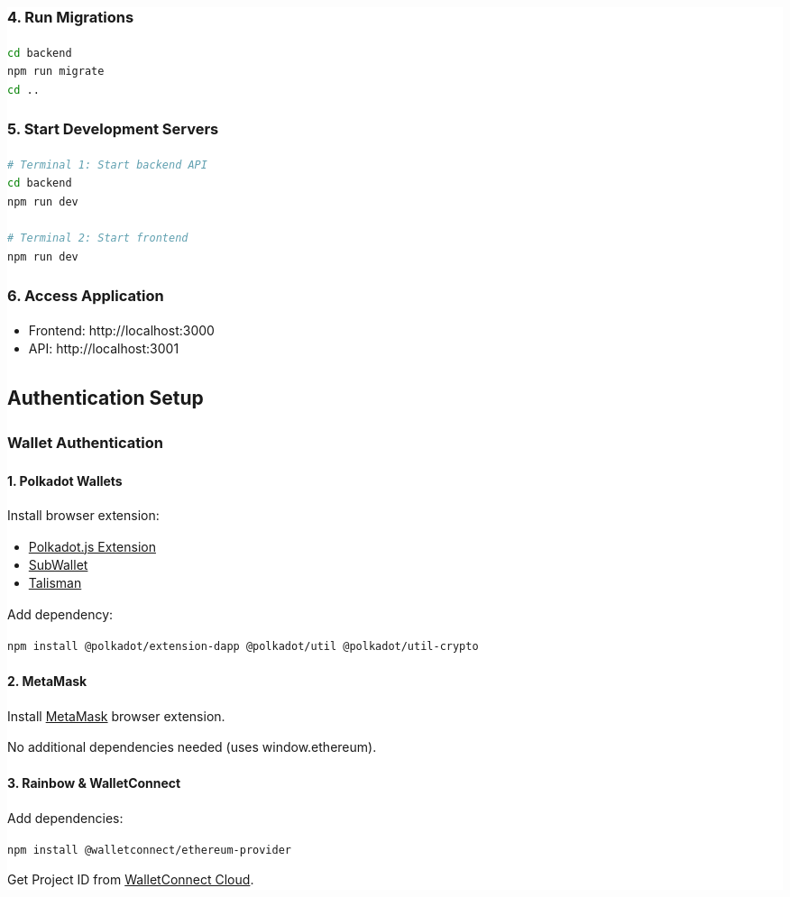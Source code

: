 ### 4. Run Migrations

```bash
cd backend
npm run migrate
cd ..
```

### 5. Start Development Servers

```bash
# Terminal 1: Start backend API
cd backend
npm run dev

# Terminal 2: Start frontend
npm run dev
```

### 6. Access Application

- Frontend: http://localhost:3000
- API: http://localhost:3001

## Authentication Setup

### Wallet Authentication

#### 1. Polkadot Wallets

Install browser extension:
- [Polkadot.js Extension](https://polkadot.js.org/extension/)
- [SubWallet](https://www.subwallet.app/)
- [Talisman](https://talisman.xyz/)

Add dependency:
```bash
npm install @polkadot/extension-dapp @polkadot/util @polkadot/util-crypto
```

#### 2. MetaMask

Install [MetaMask](https://metamask.io/) browser extension.

No additional dependencies needed (uses window.ethereum).

#### 3. Rainbow & WalletConnect

Add dependencies:
```bash
npm install @walletconnect/ethereum-provider
```

Get Project ID from [WalletConnect Cloud](https://cloud.walletconnect.com).

